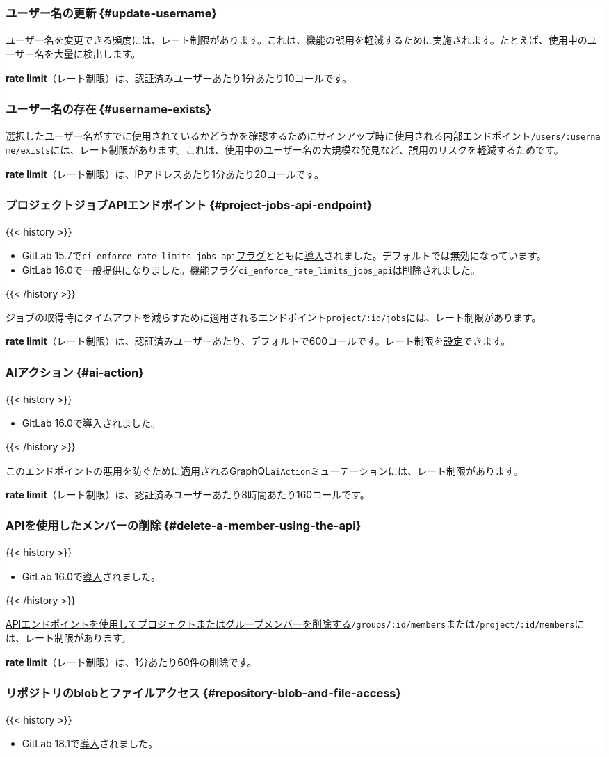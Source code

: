 ### ユーザー名の更新 {#update-username}

ユーザー名を変更できる頻度には、レート制限があります。これは、機能の誤用を軽減するために実施されます。たとえば、使用中のユーザー名を大量に検出します。

**rate limit**（レート制限）は、認証済みユーザーあたり1分あたり10コールです。

### ユーザー名の存在 {#username-exists}

選択したユーザー名がすでに使用されているかどうかを確認するためにサインアップ時に使用される内部エンドポイント`/users/:username/exists`には、レート制限があります。これは、使用中のユーザー名の大規模な発見など、誤用のリスクを軽減するためです。

**rate limit**（レート制限）は、IPアドレスあたり1分あたり20コールです。

### プロジェクトジョブAPIエンドポイント {#project-jobs-api-endpoint}

{{< history >}}

- GitLab 15.7で`ci_enforce_rate_limits_jobs_api`[フラグ](../administration/feature_flags/_index.md)とともに[導入](https://gitlab.com/gitlab-org/gitlab/-/issues/382985)されました。デフォルトでは無効になっています。
- GitLab 16.0で[一般提供](https://gitlab.com/gitlab-org/gitlab/-/issues/384186)になりました。機能フラグ`ci_enforce_rate_limits_jobs_api`は削除されました。

{{< /history >}}

ジョブの取得時にタイムアウトを減らすために適用されるエンドポイント`project/:id/jobs`には、レート制限があります。

**rate limit**（レート制限）は、認証済みユーザーあたり、デフォルトで600コールです。レート制限を[設定](../administration/settings/user_and_ip_rate_limits.md)できます。

### AIアクション {#ai-action}

{{< history >}}

- GitLab 16.0で[導入](https://gitlab.com/gitlab-org/gitlab/-/merge_requests/118010)されました。

{{< /history >}}

このエンドポイントの悪用を防ぐために適用されるGraphQL`aiAction`ミューテーションには、レート制限があります。

**rate limit**（レート制限）は、認証済みユーザーあたり8時間あたり160コールです。

### APIを使用したメンバーの削除 {#delete-a-member-using-the-api}

{{< history >}}

- GitLab 16.0で[導入](https://gitlab.com/gitlab-org/gitlab/-/merge_requests/118296)されました。

{{< /history >}}

[APIエンドポイントを使用してプロジェクトまたはグループメンバーを削除する](../api/members.md#remove-a-member-from-a-group-or-project)`/groups/:id/members`または`/project/:id/members`には、レート制限があります。

**rate limit**（レート制限）は、1分あたり60件の削除です。

### リポジトリのblobとファイルアクセス {#repository-blob-and-file-access}

{{< history >}}

- GitLab 18.1で[導入](https://gitlab.com/gitlab-org/security/gitlab/-/issues/1302)されました。

